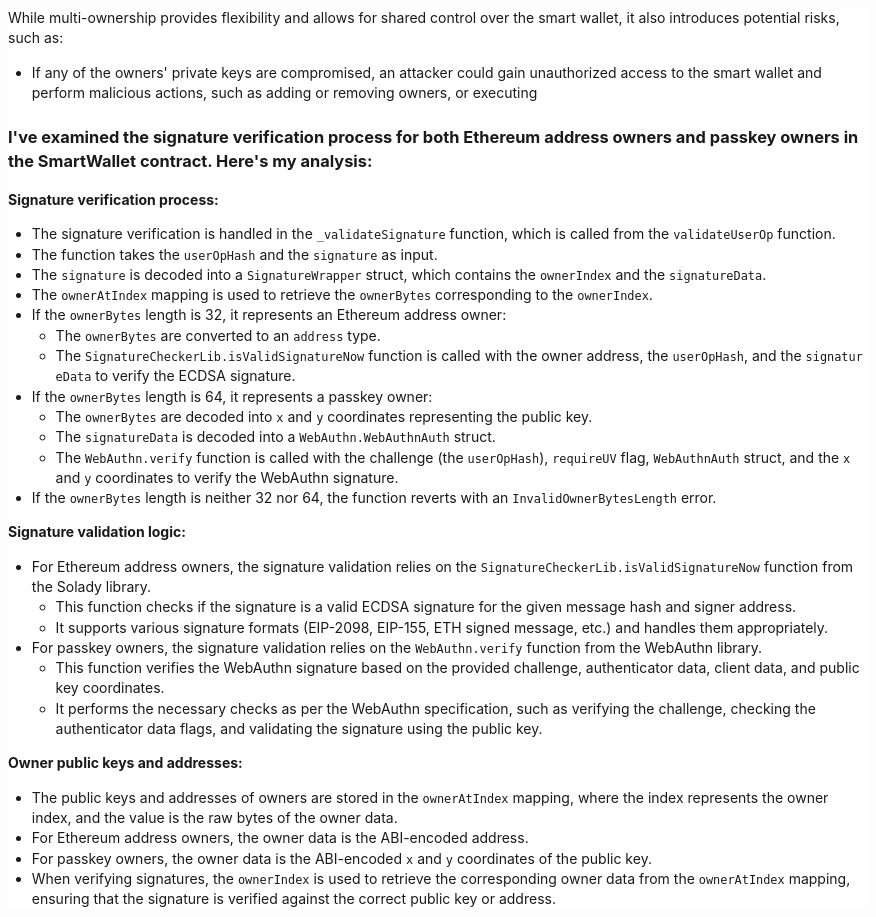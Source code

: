 While multi-ownership provides flexibility and allows for shared control over the smart wallet, it also introduces potential risks, such as:

- If any of the owners' private keys are compromised, an attacker could gain unauthorized access to the smart wallet and perform malicious actions, such as adding or removing owners, or executing

### I've examined the signature verification process for both Ethereum address owners and passkey owners in the SmartWallet contract. Here's my analysis:

**Signature verification process:**
- The signature verification is handled in the `_validateSignature` function, which is called from the `validateUserOp` function.
- The function takes the `userOpHash` and the `signature` as input.
- The `signature` is decoded into a `SignatureWrapper` struct, which contains the `ownerIndex` and the `signatureData`.
- The `ownerAtIndex` mapping is used to retrieve the `ownerBytes` corresponding to the `ownerIndex`.
- If the `ownerBytes` length is 32, it represents an Ethereum address owner:
  - The `ownerBytes` are converted to an `address` type.
  - The `SignatureCheckerLib.isValidSignatureNow` function is called with the owner address, the `userOpHash`, and the `signatureData` to verify the ECDSA signature.
- If the `ownerBytes` length is 64, it represents a passkey owner:
  - The `ownerBytes` are decoded into `x` and `y` coordinates representing the public key.
  - The `signatureData` is decoded into a `WebAuthn.WebAuthnAuth` struct.
  - The `WebAuthn.verify` function is called with the challenge (the `userOpHash`), `requireUV` flag, `WebAuthnAuth` struct, and the `x` and `y` coordinates to verify the WebAuthn signature.
- If the `ownerBytes` length is neither 32 nor 64, the function reverts with an `InvalidOwnerBytesLength` error.

**Signature validation logic:**
- For Ethereum address owners, the signature validation relies on the `SignatureCheckerLib.isValidSignatureNow` function from the Solady library.
  - This function checks if the signature is a valid ECDSA signature for the given message hash and signer address.
  - It supports various signature formats (EIP-2098, EIP-155, ETH signed message, etc.) and handles them appropriately.
- For passkey owners, the signature validation relies on the `WebAuthn.verify` function from the WebAuthn library.
  - This function verifies the WebAuthn signature based on the provided challenge, authenticator data, client data, and public key coordinates.
  - It performs the necessary checks as per the WebAuthn specification, such as verifying the challenge, checking the authenticator data flags, and validating the signature using the public key.

**Owner public keys and addresses:**
- The public keys and addresses of owners are stored in the `ownerAtIndex` mapping, where the index represents the owner index, and the value is the raw bytes of the owner data.
- For Ethereum address owners, the owner data is the ABI-encoded address.
- For passkey owners, the owner data is the ABI-encoded `x` and `y` coordinates of the public key.
- When verifying signatures, the `ownerIndex` is used to retrieve the corresponding owner data from the `ownerAtIndex` mapping, ensuring that the signature is verified against the correct public key or address.
